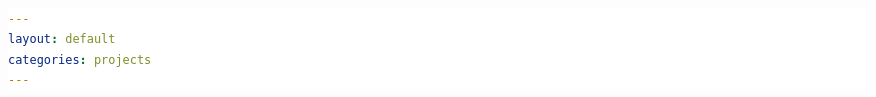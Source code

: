 ```yaml
---
layout: default
categories: projects
---
```


<style>
table {
    width: 100%
}
h2 {
    padding-top: 30px;
}
h3 {
    padding-top: 15px;
}
.document_foo img {
    width: 150px;
}
li {
    float: left;
    padding: 10px;
}
table:first-of-type {
    font-weight: bold;
}
table:first-of-type th {
    background: white;
}
</style>

<script>
var firstCol;
jQuery(document).ready(function() {

    jQuery("td").each(function( index ) {
        var text = jQuery( this ).text();
        if (text.startsWith("Yes") || text.startsWith("✓")) {
            jQuery(this).addClass("green");
        }
        if (text.match(/as protected link to slack/))
        {
            jQuery(this).addClass("orange");
        }
        if (text === "No" || text.startsWith("✗")) {
            jQuery(this).addClass("red");
        }
    });
});

</script>
